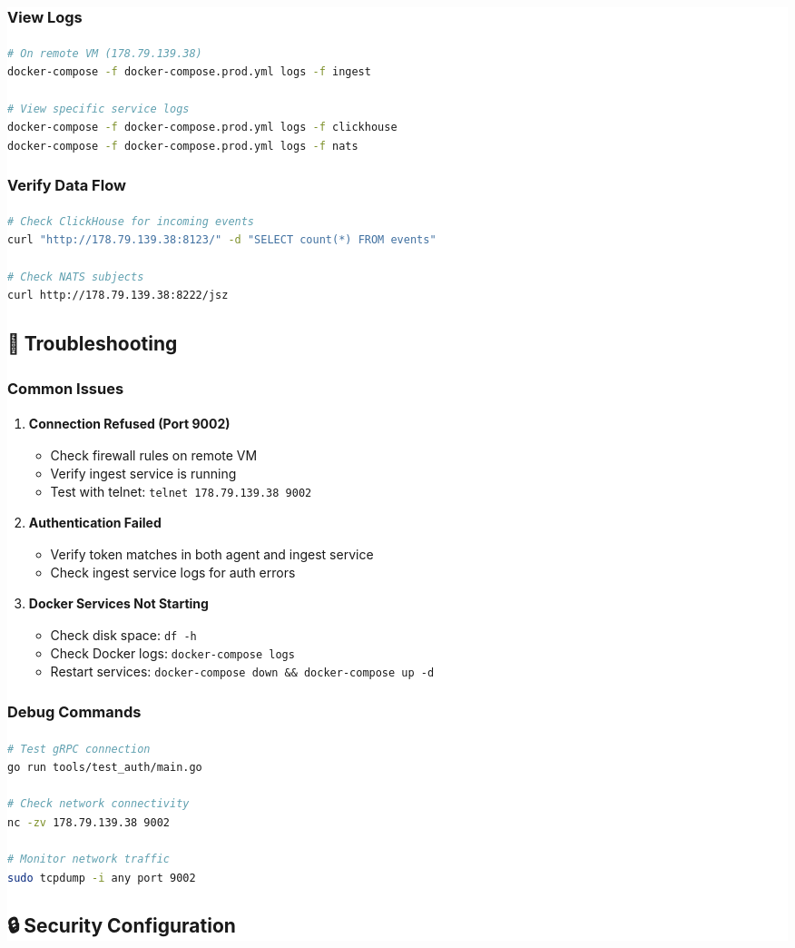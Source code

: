 ### View Logs
```bash
# On remote VM (178.79.139.38)
docker-compose -f docker-compose.prod.yml logs -f ingest

# View specific service logs
docker-compose -f docker-compose.prod.yml logs -f clickhouse
docker-compose -f docker-compose.prod.yml logs -f nats
```

### Verify Data Flow
```bash
# Check ClickHouse for incoming events
curl "http://178.79.139.38:8123/" -d "SELECT count(*) FROM events"

# Check NATS subjects
curl http://178.79.139.38:8222/jsz
```

## 🔧 Troubleshooting

### Common Issues

1. **Connection Refused (Port 9002)**
   - Check firewall rules on remote VM
   - Verify ingest service is running
   - Test with telnet: `telnet 178.79.139.38 9002`

2. **Authentication Failed**
   - Verify token matches in both agent and ingest service
   - Check ingest service logs for auth errors

3. **Docker Services Not Starting**
   - Check disk space: `df -h`
   - Check Docker logs: `docker-compose logs`
   - Restart services: `docker-compose down && docker-compose up -d`

### Debug Commands

```bash
# Test gRPC connection
go run tools/test_auth/main.go

# Check network connectivity
nc -zv 178.79.139.38 9002

# Monitor network traffic
sudo tcpdump -i any port 9002
```

## 🔒 Security Configuration
